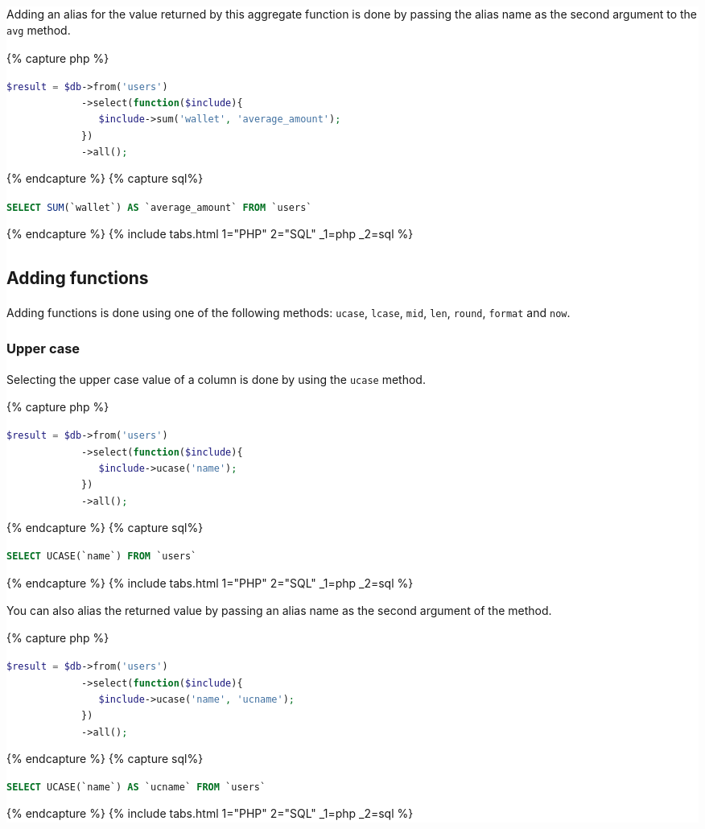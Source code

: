Adding an alias for the value returned by this aggregate function is done by passing
the alias name as the second argument to the `avg` method. 


{% capture php %}
```php
$result = $db->from('users')
             ->select(function($include){
                $include->sum('wallet', 'average_amount');
             })
             ->all();
```
{% endcapture %}
{% capture sql%}
```sql
SELECT SUM(`wallet`) AS `average_amount` FROM `users`
```
{% endcapture %}
{% include tabs.html 1="PHP" 2="SQL" _1=php _2=sql %}

## Adding functions

Adding functions is done using one of the following methods: `ucase`, `lcase`, 
`mid`, `len`, `round`, `format` and `now`.

### Upper case

Selecting the upper case value of a column is done by using the `ucase` method.


{% capture php %}
```php
$result = $db->from('users')
             ->select(function($include){
                $include->ucase('name');
             })
             ->all();
```
{% endcapture %}
{% capture sql%}
```sql
SELECT UCASE(`name`) FROM `users`
```
{% endcapture %}
{% include tabs.html 1="PHP" 2="SQL" _1=php _2=sql %}

You can also alias the returned value by passing an alias name as the second argument of the method.


{% capture php %}
```php
$result = $db->from('users')
             ->select(function($include){
                $include->ucase('name', 'ucname');
             })
             ->all();
```
{% endcapture %}
{% capture sql%}
```sql
SELECT UCASE(`name`) AS `ucname` FROM `users` 
```
{% endcapture %}
{% include tabs.html 1="PHP" 2="SQL" _1=php _2=sql %}

